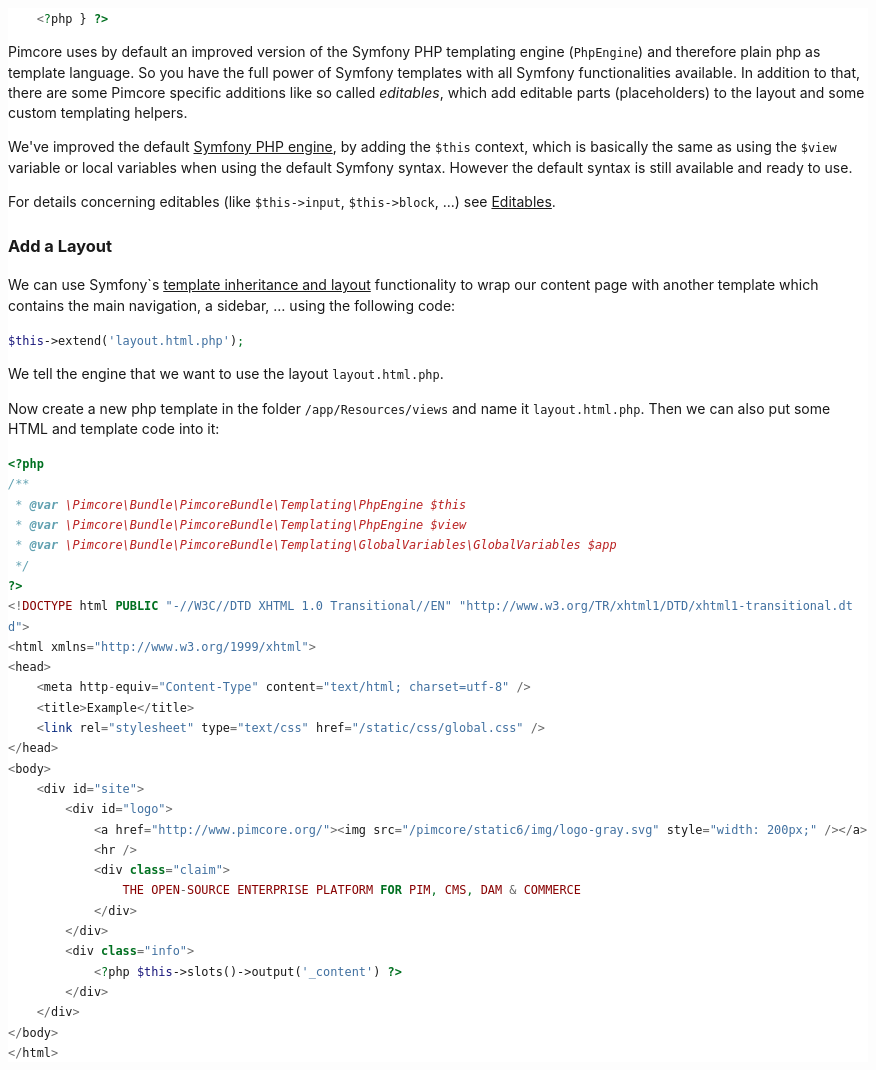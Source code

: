 ```php
    <?php } ?>
```

Pimcore uses by default an improved version of the Symfony PHP templating engine (`PhpEngine`) and therefore plain php as template language. So you have the full power of
Symfony templates with all Symfony functionalities available. In addition to that, there are some Pimcore specific additions like so called *editables*, 
which add editable parts (placeholders) to the layout and some custom templating helpers. 

We've improved the default [Symfony PHP engine](http://symfony.com/doc/current/templating/PHP.html), by adding the `$this` context, which is basically the same as using 
the `$view` variable or local variables when using the default Symfony syntax. However the default syntax is still available and ready to use.  

For details concerning editables (like `$this->input`, `$this->block`, ...) see [Editables](../03_Documents/01_Editables/README.md). 

### Add a Layout
We can use Symfony`s [template inheritance and layout](http://symfony.com/doc/current/templating.html#template-inheritance-and-layouts) functionality 
to wrap our content page with another template which contains the main navigation, a sidebar, … using the following code:

```php
$this->extend('layout.html.php');
```
We tell the engine that we want to use the layout `layout.html.php`. 
  
Now create a new php template in the folder `/app/Resources/views` and name it `layout.html.php`.
Then we can also put some HTML and template code into it:

```php
<?php
/**
 * @var \Pimcore\Bundle\PimcoreBundle\Templating\PhpEngine $this
 * @var \Pimcore\Bundle\PimcoreBundle\Templating\PhpEngine $view
 * @var \Pimcore\Bundle\PimcoreBundle\Templating\GlobalVariables\GlobalVariables $app
 */ 
?>
<!DOCTYPE html PUBLIC "-//W3C//DTD XHTML 1.0 Transitional//EN" "http://www.w3.org/TR/xhtml1/DTD/xhtml1-transitional.dtd">
<html xmlns="http://www.w3.org/1999/xhtml">
<head>
    <meta http-equiv="Content-Type" content="text/html; charset=utf-8" />
    <title>Example</title>
    <link rel="stylesheet" type="text/css" href="/static/css/global.css" />
</head>
<body>
    <div id="site">
        <div id="logo">
            <a href="http://www.pimcore.org/"><img src="/pimcore/static6/img/logo-gray.svg" style="width: 200px;" /></a>
            <hr />
            <div class="claim">
                THE OPEN-SOURCE ENTERPRISE PLATFORM FOR PIM, CMS, DAM & COMMERCE
            </div>
        </div>
        <div class="info">
            <?php $this->slots()->output('_content') ?>
        </div>
    </div>
</body>
</html>
```
